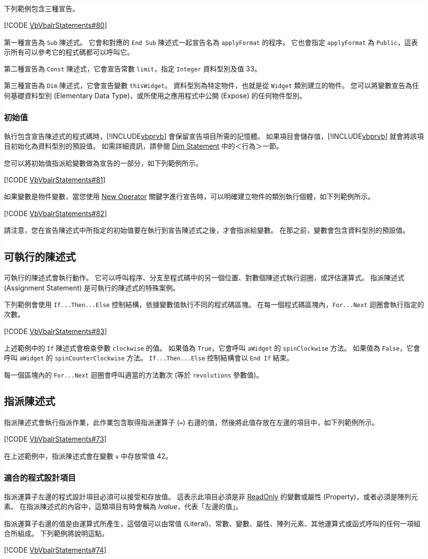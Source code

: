  下列範例包含三種宣告。  
  
 [!CODE [VbVbalrStatements#80](../CodeSnippet/VS_Snippets_VBCSharp/VbVbalrStatements#80)]  
  
 第一種宣告為 `Sub` 陳述式。  它會和對應的 `End Sub` 陳述式一起宣告名為 `applyFormat` 的程序。  它也會指定 `applyFormat` 為 `Public`，這表示所有可以參考它的程式碼都可以呼叫它。  
  
 第二種宣告為 `Const` 陳述式，它會宣告常數 `limit`，指定 `Integer` 資料型別及值 33。  
  
 第三種宣告為 `Dim` 陳述式，它會宣告變數 `thisWidget`。  資料型別為特定物件，也就是從 `Widget` 類別建立的物件。  您可以將變數宣告為任何基礎資料型別 \(Elementary Data Type\)，或所使用之應用程式中公開 \(Expose\) 的任何物件型別。  
  
### 初始值  
 執行包含宣告陳述式的程式碼時，[!INCLUDE[vbprvb](../../../csharp/programming-guide/concepts/linq/includes/vbprvb_md.md)] 會保留宣告項目所需的記憶體。  如果項目會儲存值，[!INCLUDE[vbprvb](../../../csharp/programming-guide/concepts/linq/includes/vbprvb_md.md)] 就會將該項目初始化為資料型別的預設值。  如需詳細資訊，請參閱 [Dim Statement](../../../visual-basic/language-reference/statements/dim-statement.md) 中的＜行為＞一節。  
  
 您可以將初始值指派給變數做為宣告的一部分，如下列範例所示。  
  
 [!CODE [VbVbalrStatements#81](../CodeSnippet/VS_Snippets_VBCSharp/VbVbalrStatements#81)]  
  
 如果變數是物件變數，當您使用 [New Operator](../../../visual-basic/language-reference/operators/new-operator.md) 關鍵字進行宣告時，可以明確建立物件的類別執行個體，如下列範例所示。  
  
 [!CODE [VbVbalrStatements#82](../CodeSnippet/VS_Snippets_VBCSharp/VbVbalrStatements#82)]  
  
 請注意，您在宣告陳述式中所指定的初始值要在執行到宣告陳述式之後，才會指派給變數。  在那之前，變數會包含資料型別的預設值。  
  
## 可執行的陳述式  
 可執行的陳述式會執行動作。  它可以呼叫程序、分支至程式碼中的另一個位置、對數個陳述式執行迴圈，或評估運算式。  指派陳述式 \(Assignment Statement\) 是可執行的陳述式的特殊案例。  
  
 下列範例會使用 `If...Then...Else` 控制結構，依據變數值執行不同的程式碼區塊。  在每一個程式碼區塊內，`For...Next` 迴圈會執行指定的次數。  
  
 [!CODE [VbVbalrStatements#83](../CodeSnippet/VS_Snippets_VBCSharp/VbVbalrStatements#83)]  
  
 上述範例中的 `If` 陳述式會檢查參數 `clockwise` 的值。  如果值為 `True`，它會呼叫 `aWidget` 的 `spinClockwise` 方法。  如果值為 `False`，它會呼叫 `aWidget` 的 `spinCounterClockwise` 方法。  `If...Then...Else` 控制結構會以 `End If` 結束。  
  
 每一個區塊內的 `For...Next` 迴圈會呼叫適當的方法數次 \(等於 `revolutions` 參數值\)。  
  
## 指派陳述式  
 指派陳述式會執行指派作業，此作業包含取得指派運算子 \(`=`\) 右邊的值，然後將此值存放在左邊的項目中，如下列範例所示。  
  
 [!CODE [VbVbalrStatements#73](../CodeSnippet/VS_Snippets_VBCSharp/VbVbalrStatements#73)]  
  
 在上述範例中，指派陳述式會在變數 `v` 中存放常值 42。  
  
### 適合的程式設計項目  
 指派運算子左邊的程式設計項目必須可以接受和存放值。  這表示此項目必須是非 [ReadOnly](../../../visual-basic/language-reference/modifiers/readonly.md) 的變數或屬性 \(Property\)，或者必須是陣列元素。  在指派陳述式的內容中，這類項目有時會稱為 *lvalue*，代表「左邊的值」。  
  
 指派運算子右邊的值是由運算式所產生，這個值可以由常值 \(Literal\)、常數、變數、屬性、陣列元素、其他運算式或函式呼叫的任何一項組合所組成。  下列範例將說明這點。  
  
 [!CODE [VbVbalrStatements#74](../CodeSnippet/VS_Snippets_VBCSharp/VbVbalrStatements#74)]  
  